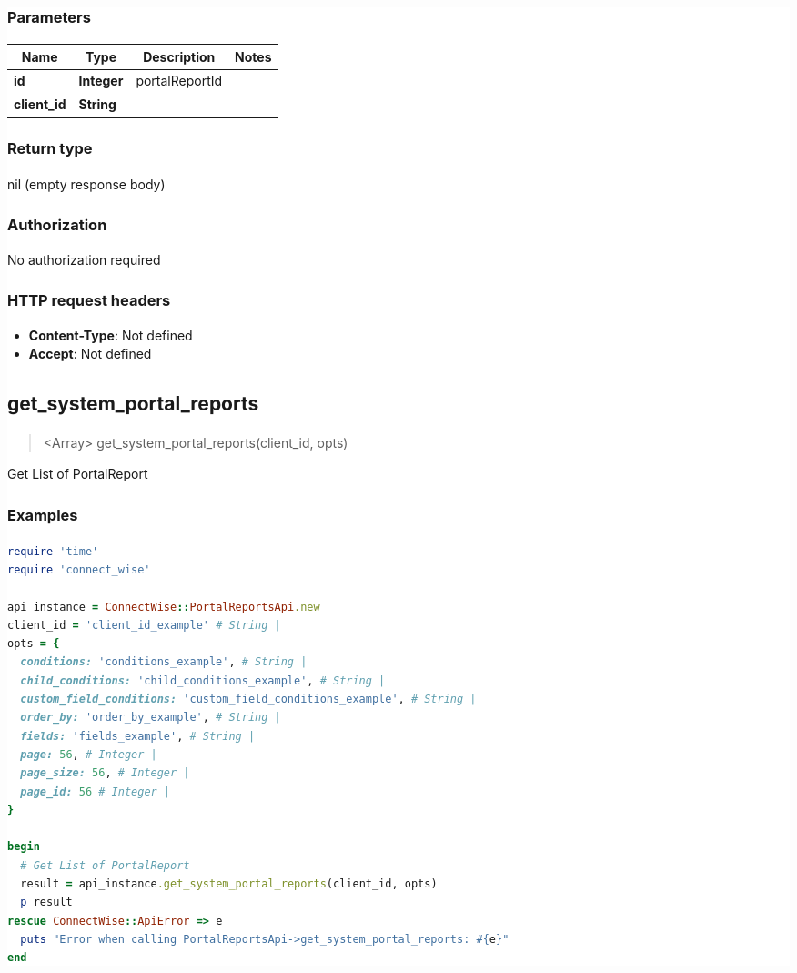 ### Parameters

| Name | Type | Description | Notes |
| ---- | ---- | ----------- | ----- |
| **id** | **Integer** | portalReportId |  |
| **client_id** | **String** |  |  |

### Return type

nil (empty response body)

### Authorization

No authorization required

### HTTP request headers

- **Content-Type**: Not defined
- **Accept**: Not defined


## get_system_portal_reports

> <Array<PortalReport>> get_system_portal_reports(client_id, opts)

Get List of PortalReport

### Examples

```ruby
require 'time'
require 'connect_wise'

api_instance = ConnectWise::PortalReportsApi.new
client_id = 'client_id_example' # String | 
opts = {
  conditions: 'conditions_example', # String | 
  child_conditions: 'child_conditions_example', # String | 
  custom_field_conditions: 'custom_field_conditions_example', # String | 
  order_by: 'order_by_example', # String | 
  fields: 'fields_example', # String | 
  page: 56, # Integer | 
  page_size: 56, # Integer | 
  page_id: 56 # Integer | 
}

begin
  # Get List of PortalReport
  result = api_instance.get_system_portal_reports(client_id, opts)
  p result
rescue ConnectWise::ApiError => e
  puts "Error when calling PortalReportsApi->get_system_portal_reports: #{e}"
end
```
